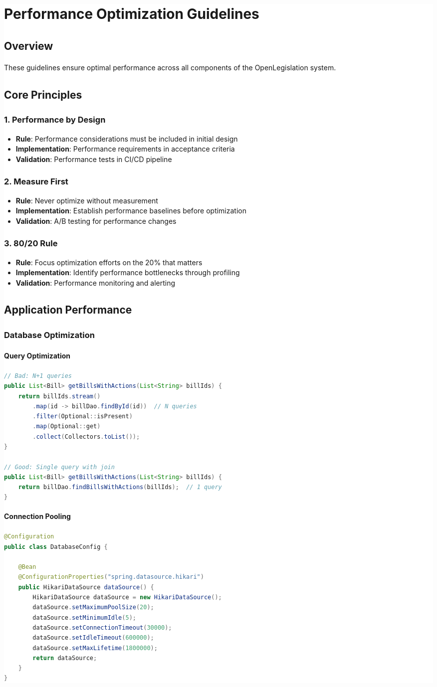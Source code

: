 # Performance Optimization Guidelines

## Overview
These guidelines ensure optimal performance across all components of the OpenLegislation system.

## Core Principles

### 1. Performance by Design
- **Rule**: Performance considerations must be included in initial design
- **Implementation**: Performance requirements in acceptance criteria
- **Validation**: Performance tests in CI/CD pipeline

### 2. Measure First
- **Rule**: Never optimize without measurement
- **Implementation**: Establish performance baselines before optimization
- **Validation**: A/B testing for performance changes

### 3. 80/20 Rule
- **Rule**: Focus optimization efforts on the 20% that matters
- **Implementation**: Identify performance bottlenecks through profiling
- **Validation**: Performance monitoring and alerting

## Application Performance

### Database Optimization

#### Query Optimization
```java
// Bad: N+1 queries
public List<Bill> getBillsWithActions(List<String> billIds) {
    return billIds.stream()
        .map(id -> billDao.findById(id))  // N queries
        .filter(Optional::isPresent)
        .map(Optional::get)
        .collect(Collectors.toList());
}

// Good: Single query with join
public List<Bill> getBillsWithActions(List<String> billIds) {
    return billDao.findBillsWithActions(billIds);  // 1 query
}
```

#### Connection Pooling
```java
@Configuration
public class DatabaseConfig {

    @Bean
    @ConfigurationProperties("spring.datasource.hikari")
    public HikariDataSource dataSource() {
        HikariDataSource dataSource = new HikariDataSource();
        dataSource.setMaximumPoolSize(20);
        dataSource.setMinimumIdle(5);
        dataSource.setConnectionTimeout(30000);
        dataSource.setIdleTimeout(600000);
        dataSource.setMaxLifetime(1800000);
        return dataSource;
    }
}
```